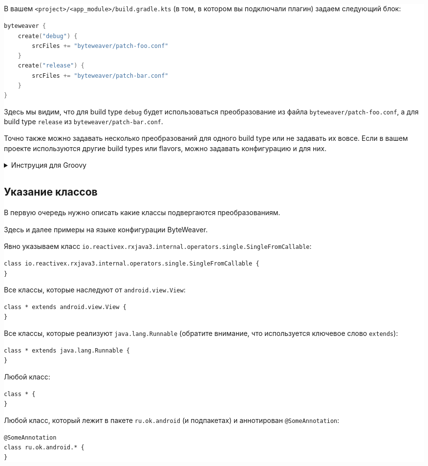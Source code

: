 В вашем `<project>/<app_module>/build.gradle.kts` (в том, в котором вы подключали плагин) задаем следующий блок:

```kotlin
byteweaver {
    create("debug") {
        srcFiles += "byteweaver/patch-foo.conf"
    }
    create("release") {
        srcFiles += "byteweaver/patch-bar.conf"
    }
}
```

Здесь мы видим, что для build type `debug` будет использоваться преобразование из файла `byteweaver/patch-foo.conf`, а для build type `release` из `byteweaver/patch-bar.conf`.

Точно также можно задавать несколько преобразований для одного build type или не задавать их вовсе. Если в вашем проекте используются другие build types или flavors, можно задавать конфигурацию и для них.

<details><summary>Инструция для Groovy</summary></details>

## Указание классов

В первую очередь нужно описать какие классы подвергаются преобразованиям.

Здесь и далее примеры на языке конфигурации ByteWeaver.

Явно указываем класс `io.reactivex.rxjava3.internal.operators.single.SingleFromCallable`:
```
class io.reactivex.rxjava3.internal.operators.single.SingleFromCallable {
}
```

Все классы, которые наследуют от `android.view.View`:
```
class * extends android.view.View {
}
```

Все классы, которые реализуют `java.lang.Runnable` (обратите внимание, что используется ключевое слово `extends`):
```
class * extends java.lang.Runnable {
}
```

Любой класс:
```
class * {
}
```

Любой класс, который лежит в пакете `ru.ok.android` (и подпакетах) и аннотирован `@SomeAnnotation`:
```
@SomeAnnotation
class ru.ok.android.* {
}
```
